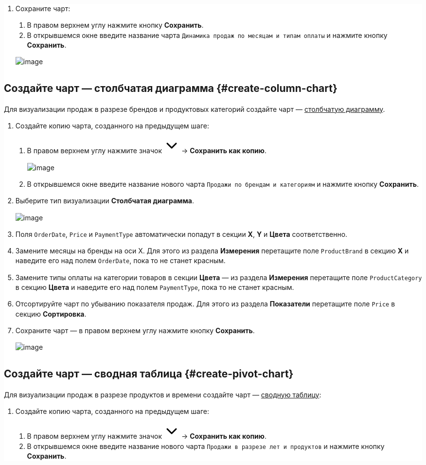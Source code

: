 1. Сохраните чарт:

   1. В правом верхнем углу нажмите кнопку **Сохранить**.
   1. В открывшемся окне введите название чарта `Динамика продаж по месяцам и типам оплаты` и нажмите кнопку **Сохранить**.

   ![image](../../_assets/datalens/solution-02/22-save-chart.png)

## Создайте чарт — столбчатая диаграмма {#create-column-chart}

Для визуализации продаж в разрезе брендов и продуктовых категорий создайте чарт — [столбчатую диаграмму](../../datalens/visualization-ref/column-chart.md).

1. Создайте копию чарта, созданного на предыдущем шаге:

   1. В правом верхнем углу нажмите значок ![save-button](../../_assets/console-icons/chevron-down.svg) → **Сохранить как копию**.

      ![image](../../_assets/datalens/solution-02/23-save-chart-as-copy.png)

   1. В открывшемся окне введите название нового чарта `Продажи по брендам и категориям` и нажмите кнопку **Сохранить**.

1. Выберите тип визуализации **Столбчатая диаграмма**.

   ![image](../../_assets/datalens/solution-02/24-choose-barchart.png)

1. Поля `OrderDate`, `Price` и `PaymentType` автоматически попадут в секции **X**, **Y** и **Цвета** соответственно.
1. Замените месяцы на бренды на оси X. Для этого из раздела **Измерения** перетащите поле `ProductBrand` в секцию **X** и наведите его над полем `OrderDate`, пока то не станет красным.
1. Замените типы оплаты на категории товаров в секции **Цвета** — из раздела **Измерения** перетащите поле `ProductCategory` в секцию **Цвета** и наведите его над полем `PaymentType`, пока то не станет красным.
1. Отсортируйте чарт по убыванию показателя продаж. Для этого из раздела **Показатели** перетащите поле `Price` в секцию **Сортировка**.
1. Сохраните чарт — в правом верхнем углу нажмите кнопку **Сохранить**.

   ![image](../../_assets/datalens/solution-02/27-column-chart.png)

## Создайте чарт — сводная таблица {#create-pivot-chart}

Для визуализации продаж в разрезе продуктов и времени создайте чарт — [сводную таблицу](../../datalens/visualization-ref/pivot-table-chart.md):

1. Создайте копию чарта, созданного на предыдущем шаге:

   1. В правом верхнем углу нажмите значок ![save-button](../../_assets/console-icons/chevron-down.svg) → **Сохранить как копию**.
   1. В открывшемся окне введите название нового чарта `Продажи в разрезе лет и продуктов` и нажмите кнопку **Сохранить**.
